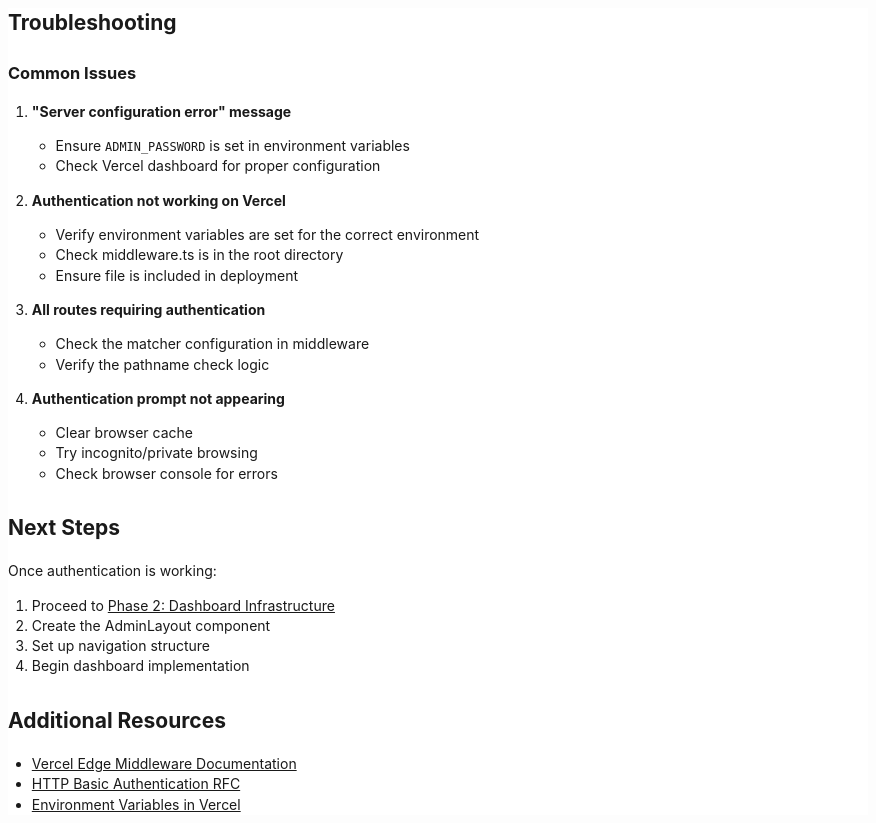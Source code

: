 ## Troubleshooting

### Common Issues

1. **"Server configuration error" message**
   - Ensure `ADMIN_PASSWORD` is set in environment variables
   - Check Vercel dashboard for proper configuration

2. **Authentication not working on Vercel**
   - Verify environment variables are set for the correct environment
   - Check middleware.ts is in the root directory
   - Ensure file is included in deployment

3. **All routes requiring authentication**
   - Check the matcher configuration in middleware
   - Verify the pathname check logic

4. **Authentication prompt not appearing**
   - Clear browser cache
   - Try incognito/private browsing
   - Check browser console for errors

## Next Steps

Once authentication is working:
1. Proceed to [Phase 2: Dashboard Infrastructure](./phase-2-infrastructure.md)
2. Create the AdminLayout component
3. Set up navigation structure
4. Begin dashboard implementation

## Additional Resources

- [Vercel Edge Middleware Documentation](https://vercel.com/docs/functions/edge-middleware)
- [HTTP Basic Authentication RFC](https://tools.ietf.org/html/rfc7617)
- [Environment Variables in Vercel](https://vercel.com/docs/environment-variables)